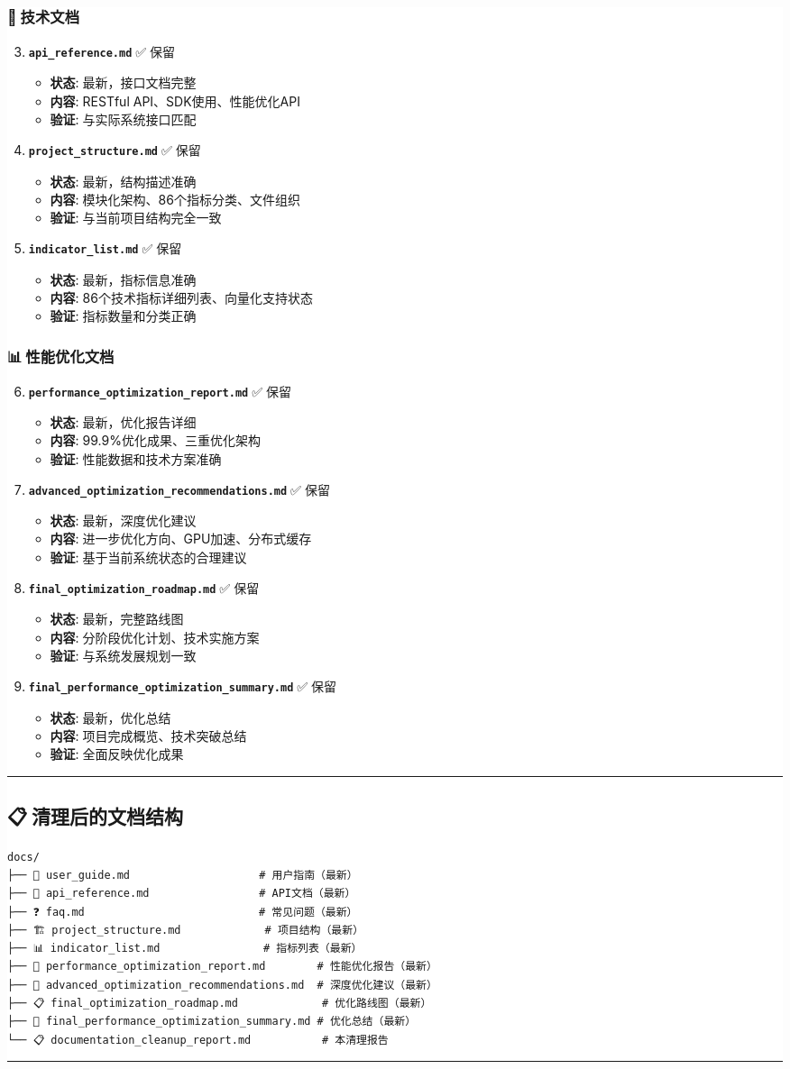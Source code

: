 ### 🔧 技术文档
3. **`api_reference.md`** ✅ 保留
   - **状态**: 最新，接口文档完整
   - **内容**: RESTful API、SDK使用、性能优化API
   - **验证**: 与实际系统接口匹配

4. **`project_structure.md`** ✅ 保留
   - **状态**: 最新，结构描述准确
   - **内容**: 模块化架构、86个指标分类、文件组织
   - **验证**: 与当前项目结构完全一致

5. **`indicator_list.md`** ✅ 保留
   - **状态**: 最新，指标信息准确
   - **内容**: 86个技术指标详细列表、向量化支持状态
   - **验证**: 指标数量和分类正确

### 📊 性能优化文档
6. **`performance_optimization_report.md`** ✅ 保留
   - **状态**: 最新，优化报告详细
   - **内容**: 99.9%优化成果、三重优化架构
   - **验证**: 性能数据和技术方案准确

7. **`advanced_optimization_recommendations.md`** ✅ 保留
   - **状态**: 最新，深度优化建议
   - **内容**: 进一步优化方向、GPU加速、分布式缓存
   - **验证**: 基于当前系统状态的合理建议

8. **`final_optimization_roadmap.md`** ✅ 保留
   - **状态**: 最新，完整路线图
   - **内容**: 分阶段优化计划、技术实施方案
   - **验证**: 与系统发展规划一致

9. **`final_performance_optimization_summary.md`** ✅ 保留
   - **状态**: 最新，优化总结
   - **内容**: 项目完成概览、技术突破总结
   - **验证**: 全面反映优化成果

---

## 📋 清理后的文档结构

```
docs/
├── 📖 user_guide.md                    # 用户指南（最新）
├── 🔧 api_reference.md                 # API文档（最新）
├── ❓ faq.md                           # 常见问题（最新）
├── 🏗️ project_structure.md             # 项目结构（最新）
├── 📊 indicator_list.md                # 指标列表（最新）
├── 🚀 performance_optimization_report.md        # 性能优化报告（最新）
├── 🎯 advanced_optimization_recommendations.md  # 深度优化建议（最新）
├── 📋 final_optimization_roadmap.md             # 优化路线图（最新）
├── 🎉 final_performance_optimization_summary.md # 优化总结（最新）
└── 📋 documentation_cleanup_report.md           # 本清理报告
```

---